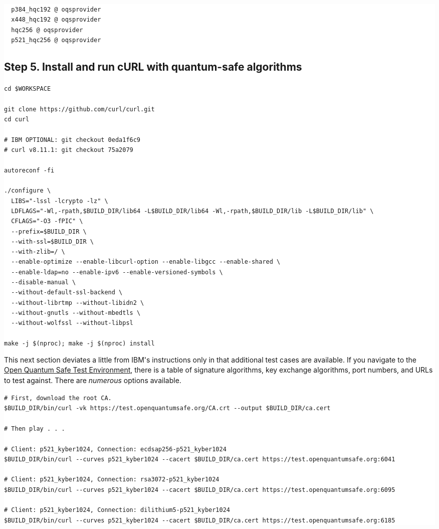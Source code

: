 ```shell
  p384_hqc192 @ oqsprovider
  x448_hqc192 @ oqsprovider
  hqc256 @ oqsprovider
  p521_hqc256 @ oqsprovider
```


## Step 5. Install and run cURL with quantum-safe algorithms


```shell
cd $WORKSPACE

git clone https://github.com/curl/curl.git
cd curl

# IBM OPTIONAL: git checkout 0eda1f6c9
# curl v8.11.1: git checkout 75a2079 

autoreconf -fi

./configure \
  LIBS="-lssl -lcrypto -lz" \
  LDFLAGS="-Wl,-rpath,$BUILD_DIR/lib64 -L$BUILD_DIR/lib64 -Wl,-rpath,$BUILD_DIR/lib -L$BUILD_DIR/lib" \
  CFLAGS="-O3 -fPIC" \
  --prefix=$BUILD_DIR \
  --with-ssl=$BUILD_DIR \
  --with-zlib=/ \
  --enable-optimize --enable-libcurl-option --enable-libgcc --enable-shared \
  --enable-ldap=no --enable-ipv6 --enable-versioned-symbols \
  --disable-manual \
  --without-default-ssl-backend \
  --without-librtmp --without-libidn2 \
  --without-gnutls --without-mbedtls \
  --without-wolfssl --without-libpsl

make -j $(nproc); make -j $(nproc) install

```

This next section deviates a little from IBM's instructions only in that additional test cases are available.  If you navigate to the [Open Quantum Safe Test Environment](https://test.openquantumsafe.org/), there is a table of signature algorithms, key exchange algorithms, port numbers, and URLs to test against.  There are _numerous_ options available.

```shell
# First, download the root CA.
$BUILD_DIR/bin/curl -vk https://test.openquantumsafe.org/CA.crt --output $BUILD_DIR/ca.cert

# Then play . . . 

# Client: p521_kyber1024, Connection: ecdsap256-p521_kyber1024
$BUILD_DIR/bin/curl --curves p521_kyber1024 --cacert $BUILD_DIR/ca.cert https://test.openquantumsafe.org:6041

# Client: p521_kyber1024, Connection: rsa3072-p521_kyber1024
$BUILD_DIR/bin/curl --curves p521_kyber1024 --cacert $BUILD_DIR/ca.cert https://test.openquantumsafe.org:6095

# Client: p521_kyber1024, Connection: dilithium5-p521_kyber1024
$BUILD_DIR/bin/curl --curves p521_kyber1024 --cacert $BUILD_DIR/ca.cert https://test.openquantumsafe.org:6185

```